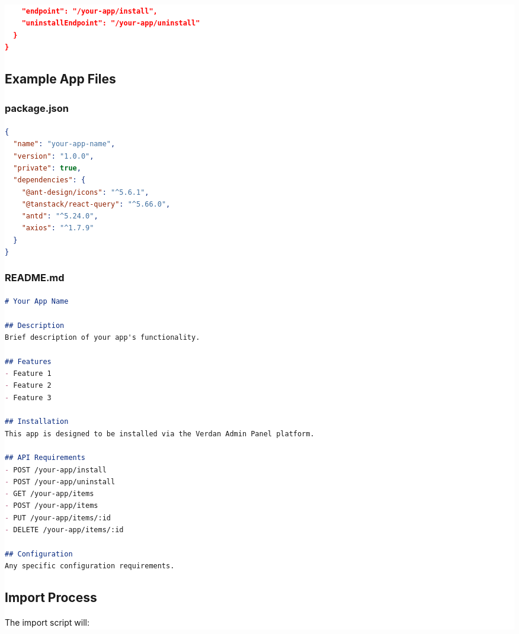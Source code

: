 ```json
    "endpoint": "/your-app/install",
    "uninstallEndpoint": "/your-app/uninstall"
  }
}
```

## Example App Files

### package.json
```json
{
  "name": "your-app-name",
  "version": "1.0.0",
  "private": true,
  "dependencies": {
    "@ant-design/icons": "^5.6.1",
    "@tanstack/react-query": "^5.66.0",
    "antd": "^5.24.0",
    "axios": "^1.7.9"
  }
}
```

### README.md
```markdown
# Your App Name

## Description
Brief description of your app's functionality.

## Features
- Feature 1
- Feature 2
- Feature 3

## Installation
This app is designed to be installed via the Verdan Admin Panel platform.

## API Requirements
- POST /your-app/install
- POST /your-app/uninstall
- GET /your-app/items
- POST /your-app/items
- PUT /your-app/items/:id
- DELETE /your-app/items/:id

## Configuration
Any specific configuration requirements.
```

## Import Process
The import script will:
